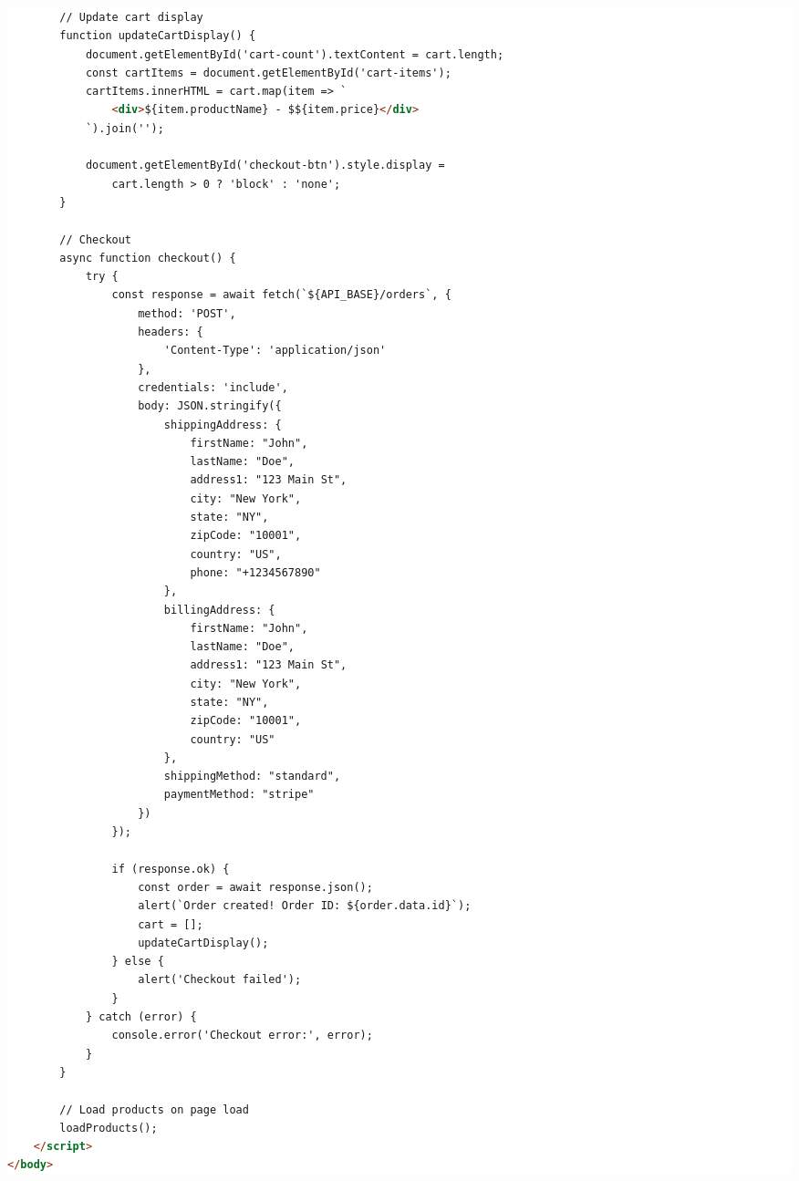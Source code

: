 ```html
        // Update cart display
        function updateCartDisplay() {
            document.getElementById('cart-count').textContent = cart.length;
            const cartItems = document.getElementById('cart-items');
            cartItems.innerHTML = cart.map(item => `
                <div>${item.productName} - $${item.price}</div>
            `).join('');
            
            document.getElementById('checkout-btn').style.display = 
                cart.length > 0 ? 'block' : 'none';
        }

        // Checkout
        async function checkout() {
            try {
                const response = await fetch(`${API_BASE}/orders`, {
                    method: 'POST',
                    headers: {
                        'Content-Type': 'application/json'
                    },
                    credentials: 'include',
                    body: JSON.stringify({
                        shippingAddress: {
                            firstName: "John",
                            lastName: "Doe",
                            address1: "123 Main St",
                            city: "New York",
                            state: "NY",
                            zipCode: "10001",
                            country: "US",
                            phone: "+1234567890"
                        },
                        billingAddress: {
                            firstName: "John",
                            lastName: "Doe",
                            address1: "123 Main St",
                            city: "New York",
                            state: "NY",
                            zipCode: "10001",
                            country: "US"
                        },
                        shippingMethod: "standard",
                        paymentMethod: "stripe"
                    })
                });

                if (response.ok) {
                    const order = await response.json();
                    alert(`Order created! Order ID: ${order.data.id}`);
                    cart = [];
                    updateCartDisplay();
                } else {
                    alert('Checkout failed');
                }
            } catch (error) {
                console.error('Checkout error:', error);
            }
        }

        // Load products on page load
        loadProducts();
    </script>
</body>
```